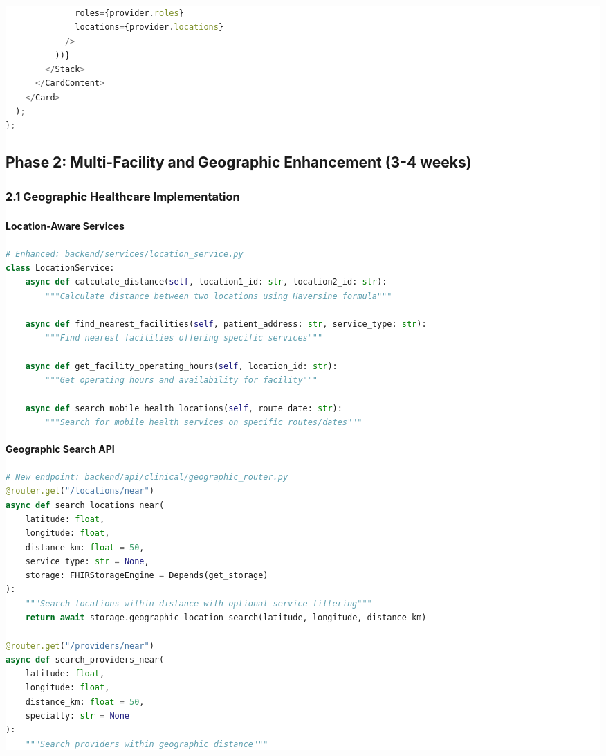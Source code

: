 ```javascript
              roles={provider.roles}
              locations={provider.locations}
            />
          ))}
        </Stack>
      </CardContent>
    </Card>
  );
};
```

## Phase 2: Multi-Facility and Geographic Enhancement (3-4 weeks)

### 2.1 Geographic Healthcare Implementation

#### Location-Aware Services
```python
# Enhanced: backend/services/location_service.py
class LocationService:
    async def calculate_distance(self, location1_id: str, location2_id: str):
        """Calculate distance between two locations using Haversine formula"""
        
    async def find_nearest_facilities(self, patient_address: str, service_type: str):
        """Find nearest facilities offering specific services"""
        
    async def get_facility_operating_hours(self, location_id: str):
        """Get operating hours and availability for facility"""
        
    async def search_mobile_health_locations(self, route_date: str):
        """Search for mobile health services on specific routes/dates"""
```

#### Geographic Search API
```python
# New endpoint: backend/api/clinical/geographic_router.py
@router.get("/locations/near")
async def search_locations_near(
    latitude: float,
    longitude: float,
    distance_km: float = 50,
    service_type: str = None,
    storage: FHIRStorageEngine = Depends(get_storage)
):
    """Search locations within distance with optional service filtering"""
    return await storage.geographic_location_search(latitude, longitude, distance_km)

@router.get("/providers/near")
async def search_providers_near(
    latitude: float,
    longitude: float,
    distance_km: float = 50,
    specialty: str = None
):
    """Search providers within geographic distance"""
```

